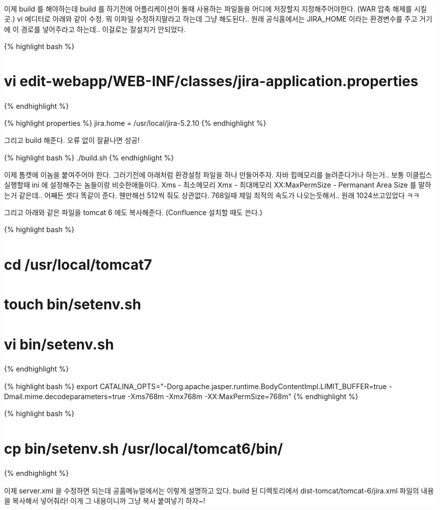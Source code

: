 이제 build 를 해야하는데 build 를 하기전에 어플리케이션이 돌때 사용하는 파일들을 어디에 저장할지 지정해주어야한다.
(WAR 압축 해제를 시킬 곳.)
vi 에디터로 아래와 같이 수정. 뭐 이파일 수정하지말라고 하는데 그냥 해도된다..
원래 공식홈에서는 JIRA_HOME 이라는 환경변수를 주고 거기에 이 경로를 넣어주라고 하는데.. 이걸로는 잘설치가 안되었다.

{% highlight bash %}
# vi edit-webapp/WEB-INF/classes/jira-application.properties
{% endhighlight %}

{% highlight properties %}
jira.home = /usr/local/jira-5.2.10
{% endhighlight %}

그리고 build 해준다.
오류 없이 잘끝나면 성공!

{% highlight bash %}
 ./build.sh
{% endhighlight %}

이제 톰캣에 이놈을 붙여주어야 한다.
그러기전에 아래처럼 환경설정 파일을 하나 만들어주자. 자바 힙메모리를 늘려준다거나 하는거..
보통 이클립스실행할때 ini 에 설정해주는 놈들이랑 비슷한애들이다.
Xms - 최소메모리
Xmx - 최대메모리
XX:MaxPermSize - Permanant Area Size 를 말하는거 같은데.. 어째든 셋다 똑같이 준다.
웬만해선 512씩 줘도 상관없다. 768일때 제일 최적의 속도가 나오는듯해서.. 원래 1024쓰고있었다 ㅋㅋ

그리고 아래와 같은 파일을 tomcat 6 에도 복사해준다. (Confluence 설치할 때도 쓴다.)

{% highlight bash %}
# cd /usr/local/tomcat7
# touch bin/setenv.sh
# vi bin/setenv.sh
{% endhighlight %}

{% highlight bash %}
export CATALINA_OPTS="-Dorg.apache.jasper.runtime.BodyContentImpl.LIMIT_BUFFER=true -Dmail.mime.decodeparameters=true -Xms768m -Xmx768m -XX:MaxPermSize=768m"
{% endhighlight %}

{% highlight bash %}
# cp bin/setenv.sh /usr/local/tomcat6/bin/
{% endhighlight %}

이제 server.xml 을 수정하면 되는데 공홈메뉴얼에서는 이렇게 설명하고 있다.
build 된 디렉토리에서
dist-tomcat/tomcat-6/jira.xml 파일의 내용을 복사해서 넣어줘라!
이게 그 내용이니까 그냥 복사 붙여넣기 하자~!
